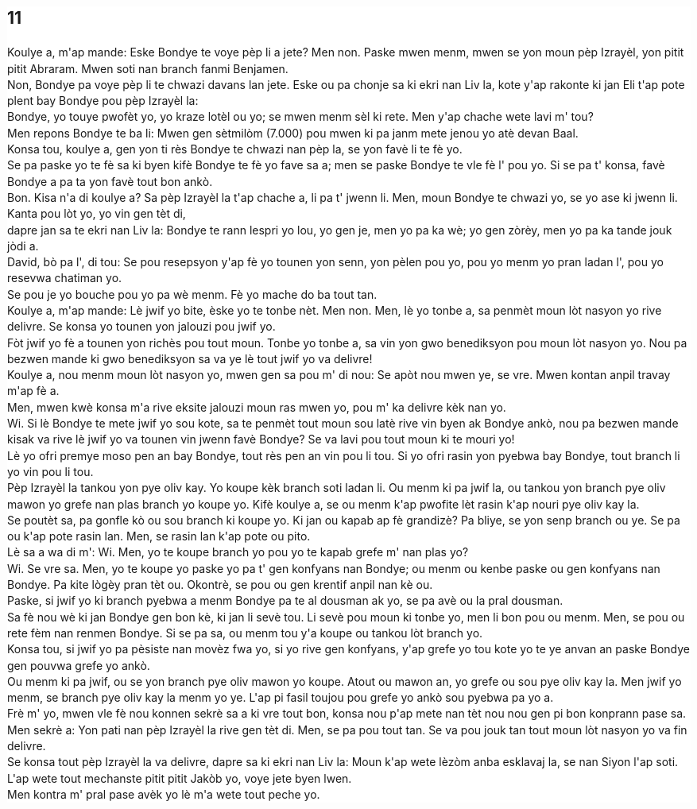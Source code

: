 <h2 class='chapter'>11</h2>
<div class='block'>
<div class='verse'>Koulye a, m'ap mande: Eske Bondye te voye pèp li a jete? Men non. Paske mwen menm, mwen se yon moun pèp Izrayèl, yon pitit pitit Abraram. Mwen soti nan branch fanmi Benjamen.</div>
<div class='verse'>Non, Bondye pa voye pèp li te chwazi davans lan jete. Eske ou pa chonje sa ki ekri nan Liv la, kote y'ap rakonte ki jan Eli t'ap pote plent bay Bondye pou pèp Izrayèl la:</div>
<div class='verse'>Bondye, yo touye pwofèt yo, yo kraze lotèl ou yo; se mwen menm sèl ki rete. Men y'ap chache wete lavi m' tou?</div>
<div class='verse'>Men repons Bondye te ba li: Mwen gen sètmilòm (7.000) pou mwen ki pa janm mete jenou yo atè devan Baal.</div>
<div class='verse'>Konsa tou, koulye a, gen yon ti rès Bondye te chwazi nan pèp la, se yon favè li te fè yo.</div>
<div class='verse'>Se pa paske yo te fè sa ki byen kifè Bondye te fè yo fave sa a; men se paske Bondye te vle fè l' pou yo. Si se pa t' konsa, favè Bondye a pa ta yon favè tout bon ankò.</div>
<div class='verse'>Bon. Kisa n'a di koulye a? Sa pèp Izrayèl la t'ap chache a, li pa t' jwenn li. Men, moun Bondye te chwazi yo, se yo ase ki jwenn li. Kanta pou lòt yo, yo vin gen tèt di,</div>
<div class='verse'>dapre jan sa te ekri nan Liv la: Bondye te rann lespri yo lou, yo gen je, men yo pa ka wè; yo gen zòrèy, men yo pa ka tande jouk jòdi a.</div>
<div class='verse'>David, bò pa l', di tou: Se pou resepsyon y'ap fè yo tounen yon senn, yon pèlen pou yo, pou yo menm yo pran ladan l', pou yo resevwa chatiman yo.</div>
<div class='verse'>Se pou je yo bouche pou yo pa wè menm. Fè yo mache do ba tout tan.</div>
<div class='verse'>Koulye a, m'ap mande: Lè jwif yo bite, èske yo te tonbe nèt. Men non. Men, lè yo tonbe a, sa penmèt moun lòt nasyon yo rive delivre. Se konsa yo tounen yon jalouzi pou jwif yo.</div>
<div class='verse'>Fòt jwif yo fè a tounen yon richès pou tout moun. Tonbe yo tonbe a, sa vin yon gwo benediksyon pou moun lòt nasyon yo. Nou pa bezwen mande ki gwo benediksyon sa va ye lè tout jwif yo va delivre!</div>
<div class='verse'>Koulye a, nou menm moun lòt nasyon yo, mwen gen sa pou m' di nou: Se apòt nou mwen ye, se vre. Mwen kontan anpil travay m'ap fè a.</div>
<div class='verse'>Men, mwen kwè konsa m'a rive eksite jalouzi moun ras mwen yo, pou m' ka delivre kèk nan yo.</div>
<div class='verse'>Wi. Si lè Bondye te mete jwif yo sou kote, sa te penmèt tout moun sou latè rive vin byen ak Bondye ankò, nou pa bezwen mande kisak va rive lè jwif yo va tounen vin jwenn favè Bondye? Se va lavi pou tout moun ki te mouri yo!</div>
<div class='verse'>Lè yo ofri premye moso pen an bay Bondye, tout rès pen an vin pou li tou. Si yo ofri rasin yon pyebwa bay Bondye, tout branch li yo vin pou li tou.</div>
<div class='verse'>Pèp Izrayèl la tankou yon pye oliv kay. Yo koupe kèk branch soti ladan li. Ou menm ki pa jwif la, ou tankou yon branch pye oliv mawon yo grefe nan plas branch yo koupe yo. Kifè koulye a, se ou menm k'ap pwofite lèt rasin k'ap nouri pye oliv kay la.</div>
<div class='verse'>Se poutèt sa, pa gonfle kò ou sou branch ki koupe yo. Ki jan ou kapab ap fè grandizè? Pa bliye, se yon senp branch ou ye. Se pa ou k'ap pote rasin lan. Men, se rasin lan k'ap pote ou pito.</div>
<div class='verse'>Lè sa a wa di m': Wi. Men, yo te koupe branch yo pou yo te kapab grefe m' nan plas yo?</div>
<div class='verse'>Wi. Se vre sa. Men, yo te koupe yo paske yo pa t' gen konfyans nan Bondye; ou menm ou kenbe paske ou gen konfyans nan Bondye. Pa kite lògèy pran tèt ou. Okontrè, se pou ou gen krentif anpil nan kè ou.</div>
<div class='verse'>Paske, si jwif yo ki branch pyebwa a menm Bondye pa te al dousman ak yo, se pa avè ou la pral dousman.</div>
<div class='verse'>Sa fè nou wè ki jan Bondye gen bon kè, ki jan li sevè tou. Li sevè pou moun ki tonbe yo, men li bon pou ou menm. Men, se pou ou rete fèm nan renmen Bondye. Si se pa sa, ou menm tou y'a koupe ou tankou lòt branch yo.</div>
<div class='verse'>Konsa tou, si jwif yo pa pèsiste nan movèz fwa yo, si yo rive gen konfyans, y'ap grefe yo tou kote yo te ye anvan an paske Bondye gen pouvwa grefe yo ankò.</div>
<div class='verse'>Ou menm ki pa jwif, ou se yon branch pye oliv mawon yo koupe. Atout ou mawon an, yo grefe ou sou pye oliv kay la. Men jwif yo menm, se branch pye oliv kay la menm yo ye. L'ap pi fasil toujou pou grefe yo ankò sou pyebwa pa yo a.</div>
<div class='verse'>Frè m' yo, mwen vle fè nou konnen sekrè sa a ki vre tout bon, konsa nou p'ap mete nan tèt nou nou gen pi bon konprann pase sa. Men sekrè a: Yon pati nan pèp Izrayèl la rive gen tèt di. Men, se pa pou tout tan. Se va pou jouk tan tout moun lòt nasyon yo va fin delivre.</div>
<div class='verse'>Se konsa tout pèp Izrayèl la va delivre, dapre sa ki ekri nan Liv la: Moun k'ap wete lèzòm anba esklavaj la, se nan Siyon l'ap soti. L'ap wete tout mechanste pitit pitit Jakòb yo, voye jete byen lwen.</div>
<div class='verse'>Men kontra m' pral pase avèk yo lè m'a wete tout peche yo.</div>